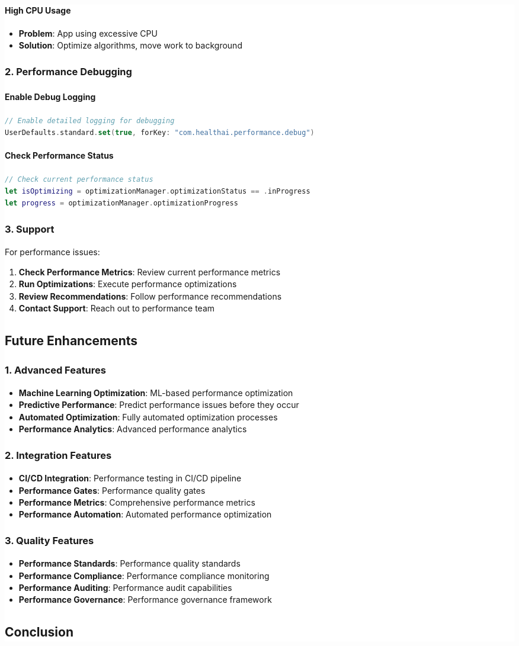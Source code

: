 #### High CPU Usage
- **Problem**: App using excessive CPU
- **Solution**: Optimize algorithms, move work to background

### 2. Performance Debugging

#### Enable Debug Logging
```swift
// Enable detailed logging for debugging
UserDefaults.standard.set(true, forKey: "com.healthai.performance.debug")
```

#### Check Performance Status
```swift
// Check current performance status
let isOptimizing = optimizationManager.optimizationStatus == .inProgress
let progress = optimizationManager.optimizationProgress
```

### 3. Support

For performance issues:

1. **Check Performance Metrics**: Review current performance metrics
2. **Run Optimizations**: Execute performance optimizations
3. **Review Recommendations**: Follow performance recommendations
4. **Contact Support**: Reach out to performance team

## Future Enhancements

### 1. Advanced Features

- **Machine Learning Optimization**: ML-based performance optimization
- **Predictive Performance**: Predict performance issues before they occur
- **Automated Optimization**: Fully automated optimization processes
- **Performance Analytics**: Advanced performance analytics

### 2. Integration Features

- **CI/CD Integration**: Performance testing in CI/CD pipeline
- **Performance Gates**: Performance quality gates
- **Performance Metrics**: Comprehensive performance metrics
- **Performance Automation**: Automated performance optimization

### 3. Quality Features

- **Performance Standards**: Performance quality standards
- **Performance Compliance**: Performance compliance monitoring
- **Performance Auditing**: Performance audit capabilities
- **Performance Governance**: Performance governance framework

## Conclusion
